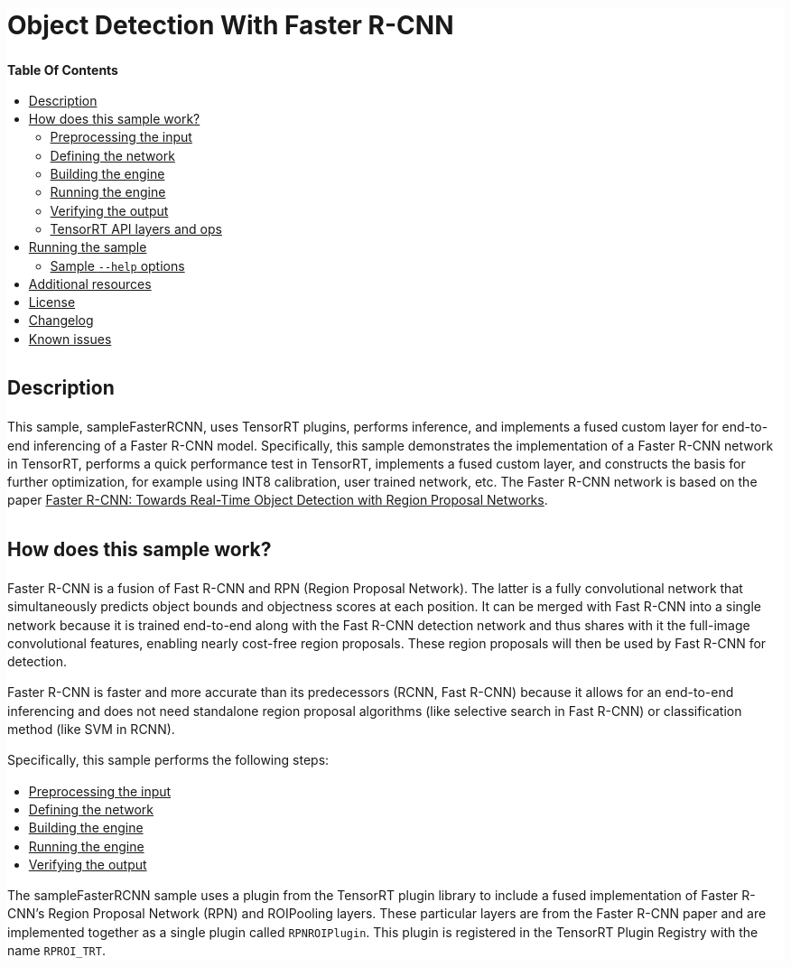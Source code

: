 # Object Detection With Faster R-CNN

**Table Of Contents**
- [Description](#description)
- [How does this sample work?](#how-does-this-sample-work)
    * [Preprocessing the input](#preprocessing-the-input)
    * [Defining the network](#defining-the-network)
    * [Building the engine](#building-the-engine)
    * [Running the engine](#running-the-engine)
    * [Verifying the output](#verifying-the-output)
    * [TensorRT API layers and ops](#tensorrt-api-layers-and-ops)
- [Running the sample](#running-the-sample)
    * [Sample `--help` options](#sample---help-options)
- [Additional resources](#additional-resources)
- [License](#license)
- [Changelog](#changelog)
- [Known issues](#known-issues)

## Description

This sample, sampleFasterRCNN, uses TensorRT plugins, performs inference, and implements a fused custom layer for end-to-end inferencing of a Faster R-CNN model. Specifically, this sample demonstrates the implementation of a Faster R-CNN network in TensorRT, performs a quick performance test in TensorRT, implements a fused custom layer, and constructs the basis for further optimization, for example using INT8 calibration, user trained network, etc.  The Faster R-CNN network is based on the paper [Faster R-CNN: Towards Real-Time Object Detection with Region Proposal Networks](https://arxiv.org/abs/1506.01497).

## How does this sample work?

Faster R-CNN is a fusion of Fast R-CNN and RPN (Region Proposal Network). The latter is a fully convolutional network that simultaneously predicts object bounds and objectness scores at each position. It can be merged with Fast R-CNN into a single network because it is trained end-to-end along with the Fast R-CNN detection network and thus shares with it the full-image convolutional features, enabling nearly cost-free region proposals. These region proposals will then be used by Fast R-CNN for detection.

Faster R-CNN is faster and more accurate than its predecessors (RCNN, Fast R-CNN) because it allows for an end-to-end inferencing and does not need standalone region proposal algorithms (like selective search in Fast R-CNN) or classification method (like SVM in RCNN).

Specifically, this sample performs the following steps:
- [Preprocessing the input](#preprocessing-the-input)
- [Defining the network](#defining-the-network)
- [Building the engine](#building-the-engine)
- [Running the engine](#running-the-engine)
- [Verifying the output](#verifying-the-output)

The sampleFasterRCNN sample uses a plugin from the TensorRT plugin library to include a fused implementation of Faster R-CNN’s Region Proposal Network (RPN) and ROIPooling layers. These particular layers are from the Faster R-CNN paper and are implemented together as a single plugin called `RPNROIPlugin`. This plugin is registered in the TensorRT Plugin Registry with the name `RPROI_TRT`.

